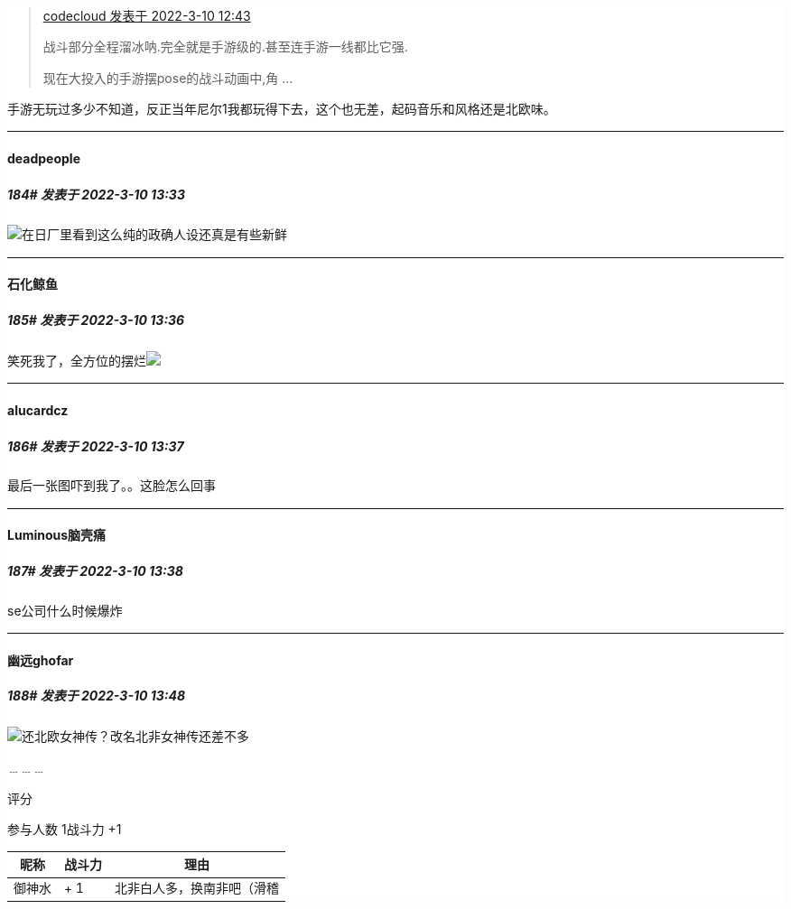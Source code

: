 <blockquote><a href="httphttps://bbs.saraba1st.com/2b/forum.php?mod=redirect&amp;goto=findpost&amp;pid=54990268&amp;ptid=2056968" target="_blank">codecloud 发表于 2022-3-10 12:43</a>

战斗部分全程溜冰呐.完全就是手游级的.甚至连手游一线都比它强.

现在大投入的手游摆pose的战斗动画中,角 ...</blockquote>
手游无玩过多少不知道，反正当年尼尔1我都玩得下去，这个也无差，起码音乐和风格还是北欧味。

*****

####  deadpeople  
##### 184#       发表于 2022-3-10 13:33

<img src="https://static.saraba1st.com/image/smiley/face2017/068.png" referrerpolicy="no-referrer">在日厂里看到这么纯的政确人设还真是有些新鲜

*****

####  石化鲸鱼  
##### 185#       发表于 2022-3-10 13:36

笑死我了，全方位的摆烂<img src="https://static.saraba1st.com/image/smiley/face2017/066.png" referrerpolicy="no-referrer">

*****

####  alucardcz  
##### 186#       发表于 2022-3-10 13:37

最后一张图吓到我了。。这脸怎么回事

*****

####  Luminous脑壳痛  
##### 187#       发表于 2022-3-10 13:38

se公司什么时候爆炸



*****

####  幽远ghofar  
##### 188#       发表于 2022-3-10 13:48

<img src="https://static.saraba1st.com/image/smiley/face2017/125.png" referrerpolicy="no-referrer">还北欧女神传？改名北非女神传还差不多

﹍﹍﹍

评分

 参与人数 1战斗力 +1

|昵称|战斗力|理由|
|----|---|---|
| 御神水| + 1|北非白人多，换南非吧（滑稽|
